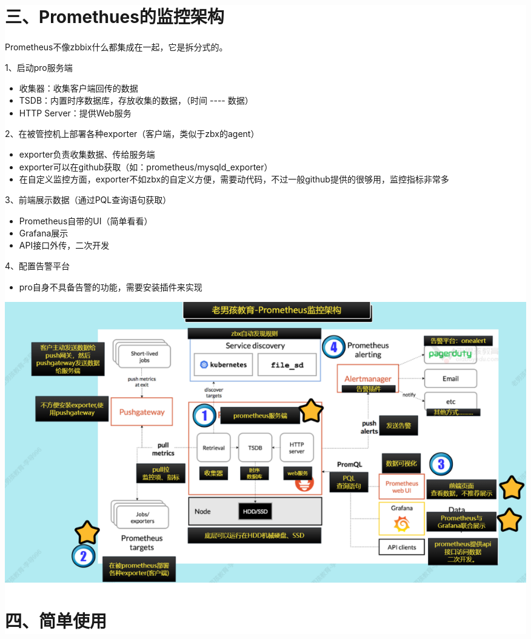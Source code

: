 

# 三、Promethues的监控架构

Prometheus不像zbbix什么都集成在一起，它是拆分式的。

1、启动pro服务端

- 收集器：收集客户端回传的数据
- TSDB：内置时序数据库，存放收集的数据，（时间 ---- 数据）
- HTTP Server：提供Web服务

2、在被管控机上部署各种exporter（客户端，类似于zbx的agent）

- exporter负责收集数据、传给服务端
- exporter可以在github获取（如：prometheus/mysqld_exporter）
- 在自定义监控方面，exporter不如zbx的自定义方便，需要动代码，不过一般github提供的很够用，监控指标非常多

3、前端展示数据（通过PQL查询语句获取）

- Prometheus自带的UI（简单看看）
- Grafana展示
- API接口外传，二次开发

4、配置告警平台

- pro自身不具备告警的功能，需要安装插件来实现

![image-20240703101249540](../../../img/image-20240703101249540.png)



# 四、简单使用
